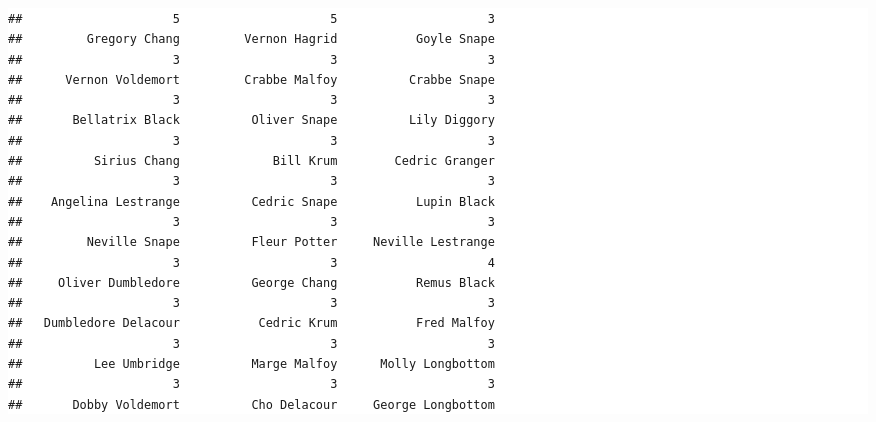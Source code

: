     ##                     5                     5                     3 
    ##         Gregory Chang         Vernon Hagrid           Goyle Snape 
    ##                     3                     3                     3 
    ##      Vernon Voldemort         Crabbe Malfoy          Crabbe Snape 
    ##                     3                     3                     3 
    ##       Bellatrix Black          Oliver Snape          Lily Diggory 
    ##                     3                     3                     3 
    ##          Sirius Chang             Bill Krum        Cedric Granger 
    ##                     3                     3                     3 
    ##    Angelina Lestrange          Cedric Snape           Lupin Black 
    ##                     3                     3                     3 
    ##         Neville Snape          Fleur Potter     Neville Lestrange 
    ##                     3                     3                     4 
    ##     Oliver Dumbledore          George Chang           Remus Black 
    ##                     3                     3                     3 
    ##   Dumbledore Delacour           Cedric Krum           Fred Malfoy 
    ##                     3                     3                     3 
    ##          Lee Umbridge          Marge Malfoy      Molly Longbottom 
    ##                     3                     3                     3 
    ##       Dobby Voldemort          Cho Delacour     George Longbottom 